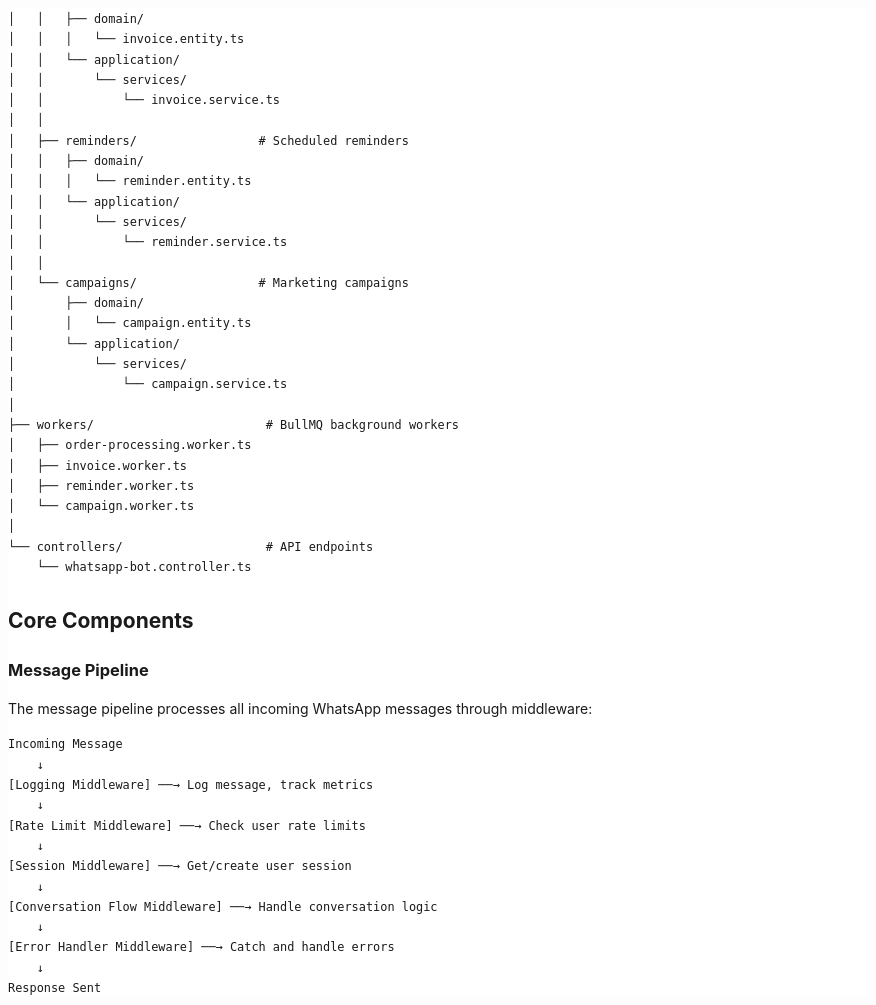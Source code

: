 ```
│   │   ├── domain/
│   │   │   └── invoice.entity.ts
│   │   └── application/
│   │       └── services/
│   │           └── invoice.service.ts
│   │
│   ├── reminders/                 # Scheduled reminders
│   │   ├── domain/
│   │   │   └── reminder.entity.ts
│   │   └── application/
│   │       └── services/
│   │           └── reminder.service.ts
│   │
│   └── campaigns/                 # Marketing campaigns
│       ├── domain/
│       │   └── campaign.entity.ts
│       └── application/
│           └── services/
│               └── campaign.service.ts
│
├── workers/                        # BullMQ background workers
│   ├── order-processing.worker.ts
│   ├── invoice.worker.ts
│   ├── reminder.worker.ts
│   └── campaign.worker.ts
│
└── controllers/                    # API endpoints
    └── whatsapp-bot.controller.ts
```

## Core Components

### Message Pipeline

The message pipeline processes all incoming WhatsApp messages through middleware:

```
Incoming Message
    ↓
[Logging Middleware] ──→ Log message, track metrics
    ↓
[Rate Limit Middleware] ──→ Check user rate limits
    ↓
[Session Middleware] ──→ Get/create user session
    ↓
[Conversation Flow Middleware] ──→ Handle conversation logic
    ↓
[Error Handler Middleware] ──→ Catch and handle errors
    ↓
Response Sent
```
